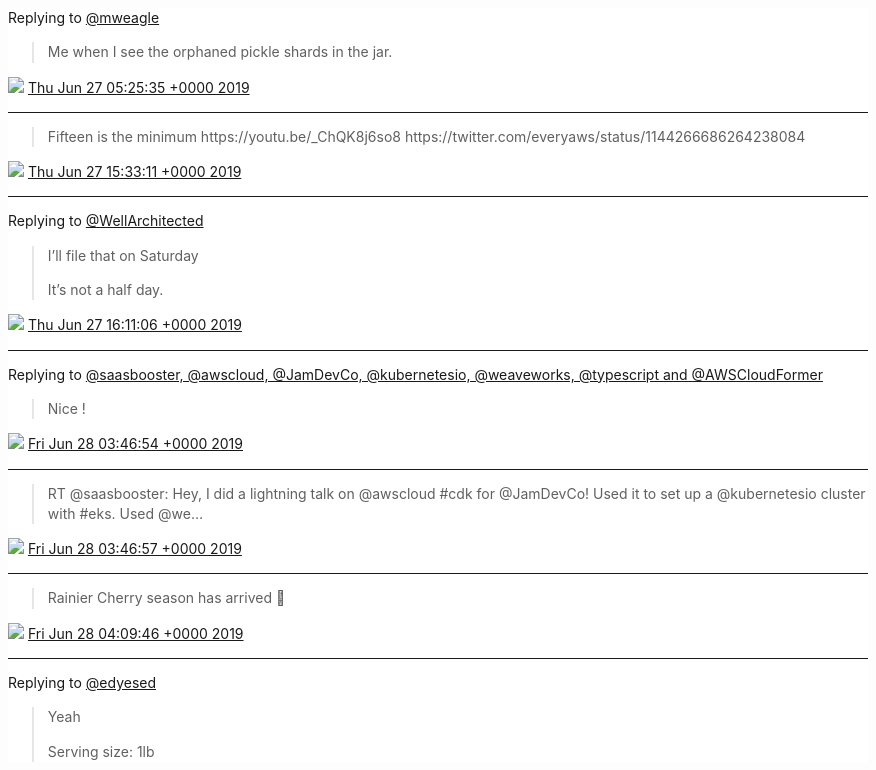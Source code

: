 Replying to [@mweagle](https://twitter.com/mweagle/status/1144114096020738048)

> Me when I see the orphaned pickle shards in the jar\.
>
> <video controls><source src="/twitter/archive/media/1144114532744228865-D-C2GL_VUAIG8jp.mp4">Your browser does not support the video tag.</video>

<img src="./media/tweet.ico" width="12" /> [Thu Jun 27 05:25:35 +0000 2019](https://twitter.com/mweagle/status/1144114532744228865)

----

> Fifteen is the minimum
> https://youtu\.be/\_ChQK8j6so8 https://twitter\.com/everyaws/status/1144266686264238084

<img src="./media/tweet.ico" width="12" /> [Thu Jun 27 15:33:11 +0000 2019](https://twitter.com/mweagle/status/1144267437396774912)

----

Replying to [@WellArchitected](https://twitter.com/FitzXyz/status/1144274291485265920)

> I’ll file that on Saturday
>
> It’s not a half day\.

<img src="./media/tweet.ico" width="12" /> [Thu Jun 27 16:11:06 +0000 2019](https://twitter.com/mweagle/status/1144276980373659650)

----

Replying to [@saasbooster, @awscloud, @JamDevCo, @kubernetesio, @weaveworks, @typescript and @AWSCloudFormer](https://twitter.com/saasbooster/status/1144430403694055435)

> Nice \!

<img src="./media/tweet.ico" width="12" /> [Fri Jun 28 03:46:54 +0000 2019](https://twitter.com/mweagle/status/1144452082532904960)

----

> RT @saasbooster: Hey, I did a lightning talk on @awscloud \#cdk for @JamDevCo\! Used it to set up a @kubernetesio cluster with \#eks\. Used @we…

<img src="./media/tweet.ico" width="12" /> [Fri Jun 28 03:46:57 +0000 2019](https://twitter.com/mweagle/status/1144452097636651008)

----

> Rainier Cherry season has arrived 🍒
>
> <video controls><source src="/twitter/archive/media/1144457837239652352-D-HuT0NU4AAFbA5.mp4">Your browser does not support the video tag.</video>

<img src="./media/tweet.ico" width="12" /> [Fri Jun 28 04:09:46 +0000 2019](https://twitter.com/mweagle/status/1144457837239652352)

----

Replying to [@edyesed](https://twitter.com/edyesed/status/1144474255851061248)

> Yeah
>
> Serving size: 1lb
